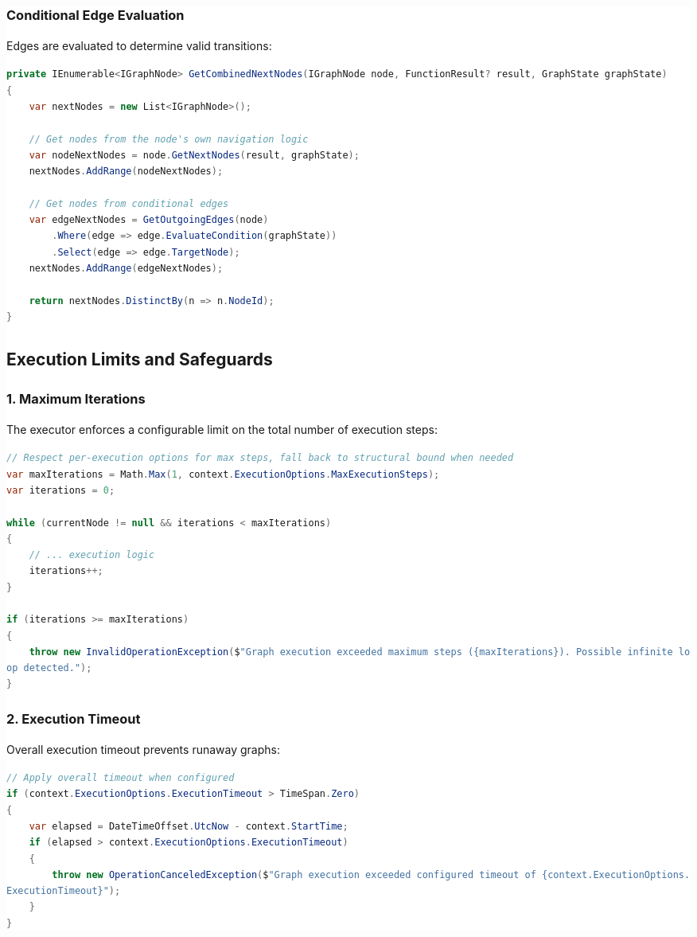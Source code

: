 ### Conditional Edge Evaluation

Edges are evaluated to determine valid transitions:

```csharp
private IEnumerable<IGraphNode> GetCombinedNextNodes(IGraphNode node, FunctionResult? result, GraphState graphState)
{
    var nextNodes = new List<IGraphNode>();
    
    // Get nodes from the node's own navigation logic
    var nodeNextNodes = node.GetNextNodes(result, graphState);
    nextNodes.AddRange(nodeNextNodes);
    
    // Get nodes from conditional edges
    var edgeNextNodes = GetOutgoingEdges(node)
        .Where(edge => edge.EvaluateCondition(graphState))
        .Select(edge => edge.TargetNode);
    nextNodes.AddRange(edgeNextNodes);
    
    return nextNodes.DistinctBy(n => n.NodeId);
}
```

## Execution Limits and Safeguards

### 1. Maximum Iterations

The executor enforces a configurable limit on the total number of execution steps:

```csharp
// Respect per-execution options for max steps, fall back to structural bound when needed
var maxIterations = Math.Max(1, context.ExecutionOptions.MaxExecutionSteps);
var iterations = 0;

while (currentNode != null && iterations < maxIterations)
{
    // ... execution logic
    iterations++;
}

if (iterations >= maxIterations)
{
    throw new InvalidOperationException($"Graph execution exceeded maximum steps ({maxIterations}). Possible infinite loop detected.");
}
```

### 2. Execution Timeout

Overall execution timeout prevents runaway graphs:

```csharp
// Apply overall timeout when configured
if (context.ExecutionOptions.ExecutionTimeout > TimeSpan.Zero)
{
    var elapsed = DateTimeOffset.UtcNow - context.StartTime;
    if (elapsed > context.ExecutionOptions.ExecutionTimeout)
    {
        throw new OperationCanceledException($"Graph execution exceeded configured timeout of {context.ExecutionOptions.ExecutionTimeout}");
    }
}
```
